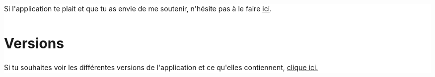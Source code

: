 ##

Si l'application te plait et que tu as envie de me soutenir, n'hésite pas à le faire [ici](https://fr.tipeee.com/antoinepirlot).

# Versions
Si tu souhaites voir les différentes versions de l'application et ce qu'elles contiennent, [clique ici.](RELEASES_FR.md)
